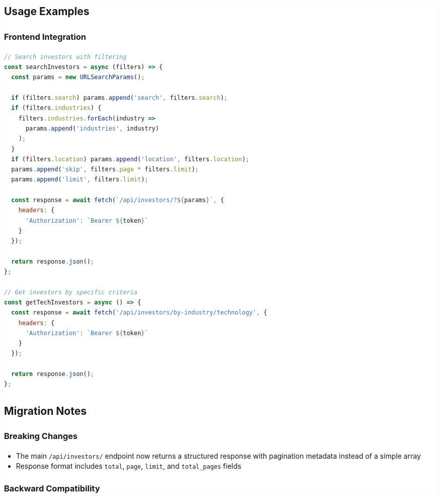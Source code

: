 ## Usage Examples

### Frontend Integration

```javascript
// Search investors with filtering
const searchInvestors = async (filters) => {
  const params = new URLSearchParams();
  
  if (filters.search) params.append('search', filters.search);
  if (filters.industries) {
    filters.industries.forEach(industry => 
      params.append('industries', industry)
    );
  }
  if (filters.location) params.append('location', filters.location);
  params.append('skip', filters.page * filters.limit);
  params.append('limit', filters.limit);
  
  const response = await fetch(`/api/investors/?${params}`, {
    headers: {
      'Authorization': `Bearer ${token}`
    }
  });
  
  return response.json();
};

// Get investors by specific criteria
const getTechInvestors = async () => {
  const response = await fetch('/api/investors/by-industry/technology', {
    headers: {
      'Authorization': `Bearer ${token}`
    }
  });
  
  return response.json();
};
```

## Migration Notes

### Breaking Changes

- The main `/api/investors/` endpoint now returns a structured response with pagination metadata instead of a simple array
- Response format includes `total`, `page`, `limit`, and `total_pages` fields

### Backward Compatibility
